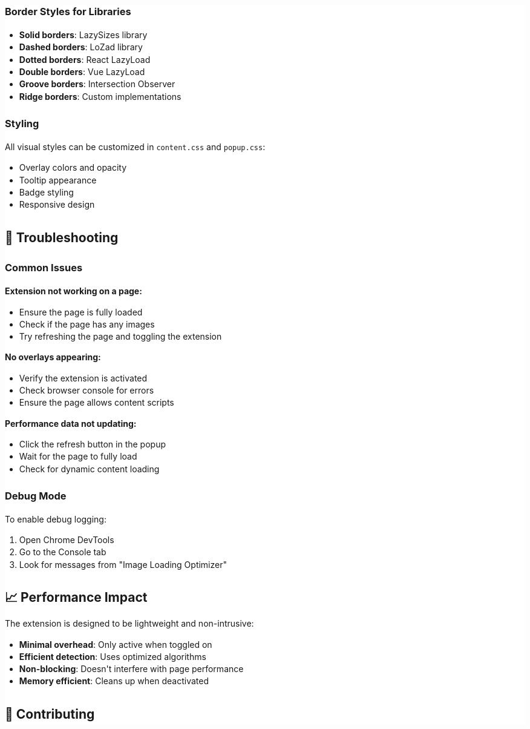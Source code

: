 ### Border Styles for Libraries
- **Solid borders**: LazySizes library
- **Dashed borders**: LoZad library
- **Dotted borders**: React LazyLoad
- **Double borders**: Vue LazyLoad
- **Groove borders**: Intersection Observer
- **Ridge borders**: Custom implementations

### Styling
All visual styles can be customized in `content.css` and `popup.css`:
- Overlay colors and opacity
- Tooltip appearance
- Badge styling
- Responsive design

## 🐛 Troubleshooting

### Common Issues

**Extension not working on a page:**
- Ensure the page is fully loaded
- Check if the page has any images
- Try refreshing the page and toggling the extension

**No overlays appearing:**
- Verify the extension is activated
- Check browser console for errors
- Ensure the page allows content scripts

**Performance data not updating:**
- Click the refresh button in the popup
- Wait for the page to fully load
- Check for dynamic content loading

### Debug Mode

To enable debug logging:
1. Open Chrome DevTools
2. Go to the Console tab
3. Look for messages from "Image Loading Optimizer"

## 📈 Performance Impact

The extension is designed to be lightweight and non-intrusive:
- **Minimal overhead**: Only active when toggled on
- **Efficient detection**: Uses optimized algorithms
- **Non-blocking**: Doesn't interfere with page performance
- **Memory efficient**: Cleans up when deactivated

## 🤝 Contributing
